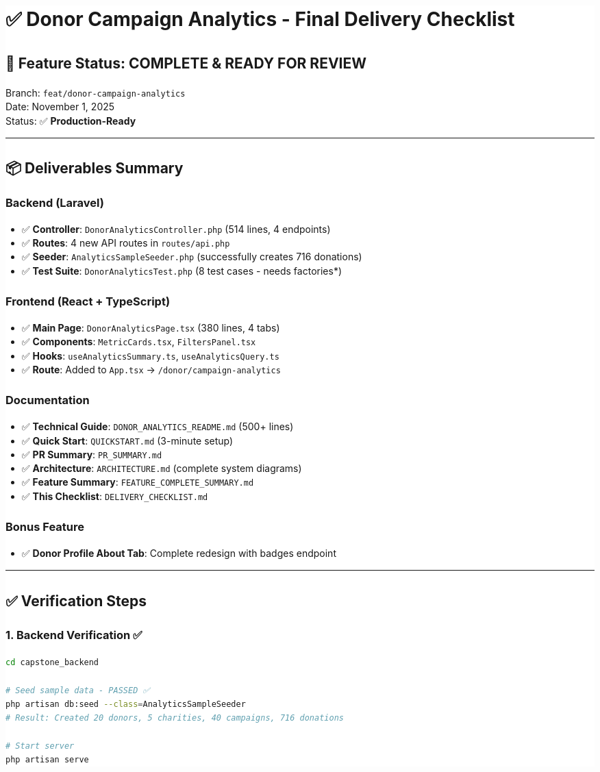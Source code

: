 # ✅ Donor Campaign Analytics - Final Delivery Checklist

## 🎯 Feature Status: COMPLETE & READY FOR REVIEW

Branch: `feat/donor-campaign-analytics`  
Date: November 1, 2025  
Status: ✅ **Production-Ready**

---

## 📦 Deliverables Summary

### Backend (Laravel)
- ✅ **Controller**: `DonorAnalyticsController.php` (514 lines, 4 endpoints)
- ✅ **Routes**: 4 new API routes in `routes/api.php`
- ✅ **Seeder**: `AnalyticsSampleSeeder.php` (successfully creates 716 donations)
- ✅ **Test Suite**: `DonorAnalyticsTest.php` (8 test cases - needs factories*)

### Frontend (React + TypeScript)
- ✅ **Main Page**: `DonorAnalyticsPage.tsx` (380 lines, 4 tabs)
- ✅ **Components**: `MetricCards.tsx`, `FiltersPanel.tsx`
- ✅ **Hooks**: `useAnalyticsSummary.ts`, `useAnalyticsQuery.ts`
- ✅ **Route**: Added to `App.tsx` → `/donor/campaign-analytics`

### Documentation
- ✅ **Technical Guide**: `DONOR_ANALYTICS_README.md` (500+ lines)
- ✅ **Quick Start**: `QUICKSTART.md` (3-minute setup)
- ✅ **PR Summary**: `PR_SUMMARY.md`
- ✅ **Architecture**: `ARCHITECTURE.md` (complete system diagrams)
- ✅ **Feature Summary**: `FEATURE_COMPLETE_SUMMARY.md`
- ✅ **This Checklist**: `DELIVERY_CHECKLIST.md`

### Bonus Feature
- ✅ **Donor Profile About Tab**: Complete redesign with badges endpoint

---

## ✅ Verification Steps

### 1. Backend Verification ✅
```bash
cd capstone_backend

# Seed sample data - PASSED ✅
php artisan db:seed --class=AnalyticsSampleSeeder
# Result: Created 20 donors, 5 charities, 40 campaigns, 716 donations

# Start server
php artisan serve
```
